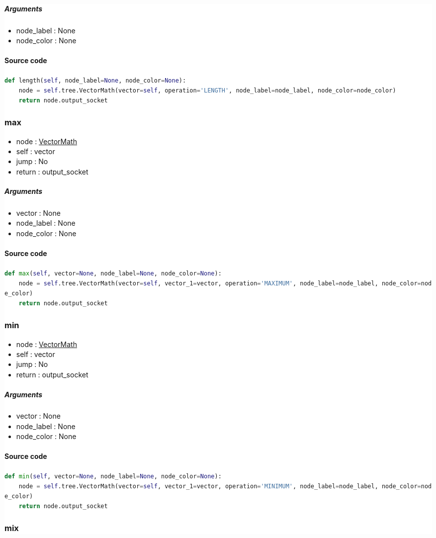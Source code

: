 ##### Arguments

- node_label : None
- node_color : None

#### Source code

``` python
def length(self, node_label=None, node_color=None):
    node = self.tree.VectorMath(vector=self, operation='LENGTH', node_label=node_label, node_color=node_color)
    return node.output_socket
```
### max


- node : [VectorMath](/docs/GeoNodes/VectorMath.md)
- self : vector
- jump : No
- return : output_socket

##### Arguments

- vector : None
- node_label : None
- node_color : None

#### Source code

``` python
def max(self, vector=None, node_label=None, node_color=None):
    node = self.tree.VectorMath(vector=self, vector_1=vector, operation='MAXIMUM', node_label=node_label, node_color=node_color)
    return node.output_socket
```
### min


- node : [VectorMath](/docs/GeoNodes/VectorMath.md)
- self : vector
- jump : No
- return : output_socket

##### Arguments

- vector : None
- node_label : None
- node_color : None

#### Source code

``` python
def min(self, vector=None, node_label=None, node_color=None):
    node = self.tree.VectorMath(vector=self, vector_1=vector, operation='MINIMUM', node_label=node_label, node_color=node_color)
    return node.output_socket
```
### mix
